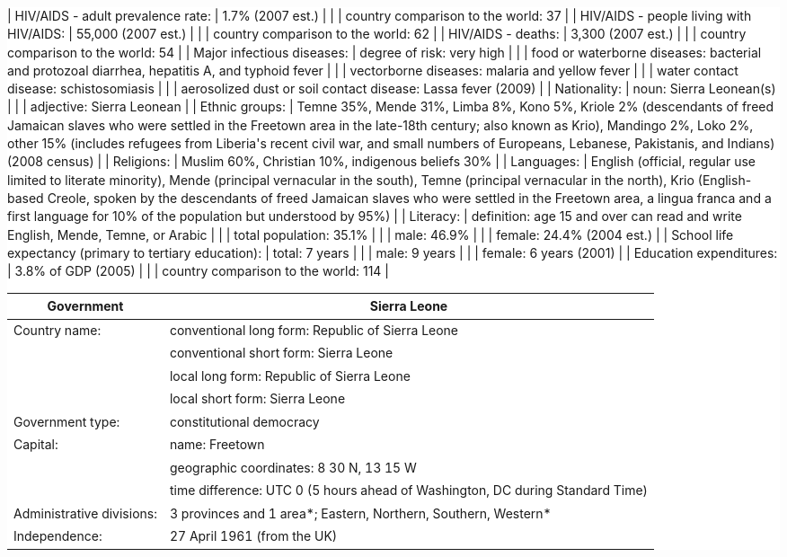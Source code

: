 | HIV/AIDS - adult prevalence rate: | 1.7% (2007 est.) |
| | country comparison to the world: 37 |
| HIV/AIDS - people living with HIV/AIDS: | 55,000 (2007 est.) |
| | country comparison to the world: 62 |
| HIV/AIDS - deaths: | 3,300 (2007 est.) |
| | country comparison to the world: 54 |
| Major infectious diseases: | degree of risk: very high |
| | food or waterborne diseases: bacterial and protozoal diarrhea, hepatitis A, and typhoid fever |
| | vectorborne diseases: malaria and yellow fever |
| | water contact disease: schistosomiasis |
| | aerosolized dust or soil contact disease: Lassa fever (2009) |
| Nationality: | noun: Sierra Leonean(s) |
| | adjective: Sierra Leonean |
| Ethnic groups: | Temne 35%, Mende 31%, Limba 8%, Kono 5%, Kriole 2% (descendants of freed Jamaican slaves who were settled in the Freetown area in the late-18th century; also known as Krio), Mandingo 2%, Loko 2%, other 15% (includes refugees from Liberia's recent civil war, and small numbers of Europeans, Lebanese, Pakistanis, and Indians) (2008 census) |
| Religions: | Muslim 60%, Christian 10%, indigenous beliefs 30% |
| Languages: | English (official, regular use limited to literate minority), Mende (principal vernacular in the south), Temne (principal vernacular in the north), Krio (English-based Creole, spoken by the descendants of freed Jamaican slaves who were settled in the Freetown area, a lingua franca and a first language for 10% of the population but understood by 95%) |
| Literacy: | definition: age 15 and over can read and write English, Mende, Temne, or Arabic |
| | total population: 35.1% |
| | male: 46.9% |
| | female: 24.4% (2004 est.) |
| School life expectancy (primary to tertiary education): | total: 7 years |
| | male: 9 years |
| | female: 6 years (2001) |
| Education expenditures: | 3.8% of GDP (2005) |
| | country comparison to the world: 114 |


| Government | Sierra Leone |
| --- | --- |
| Country name: | conventional long form: Republic of Sierra Leone |
| | conventional short form: Sierra Leone |
| | local long form: Republic of Sierra Leone |
| | local short form: Sierra Leone |
| Government type: | constitutional democracy |
| Capital: | name: Freetown |
| | geographic coordinates: 8 30 N, 13 15 W |
| | time difference: UTC 0 (5 hours ahead of Washington, DC during Standard Time) |
| Administrative divisions: | 3 provinces and 1 area*; Eastern, Northern, Southern, Western* |
| Independence: | 27 April 1961 (from the UK) |